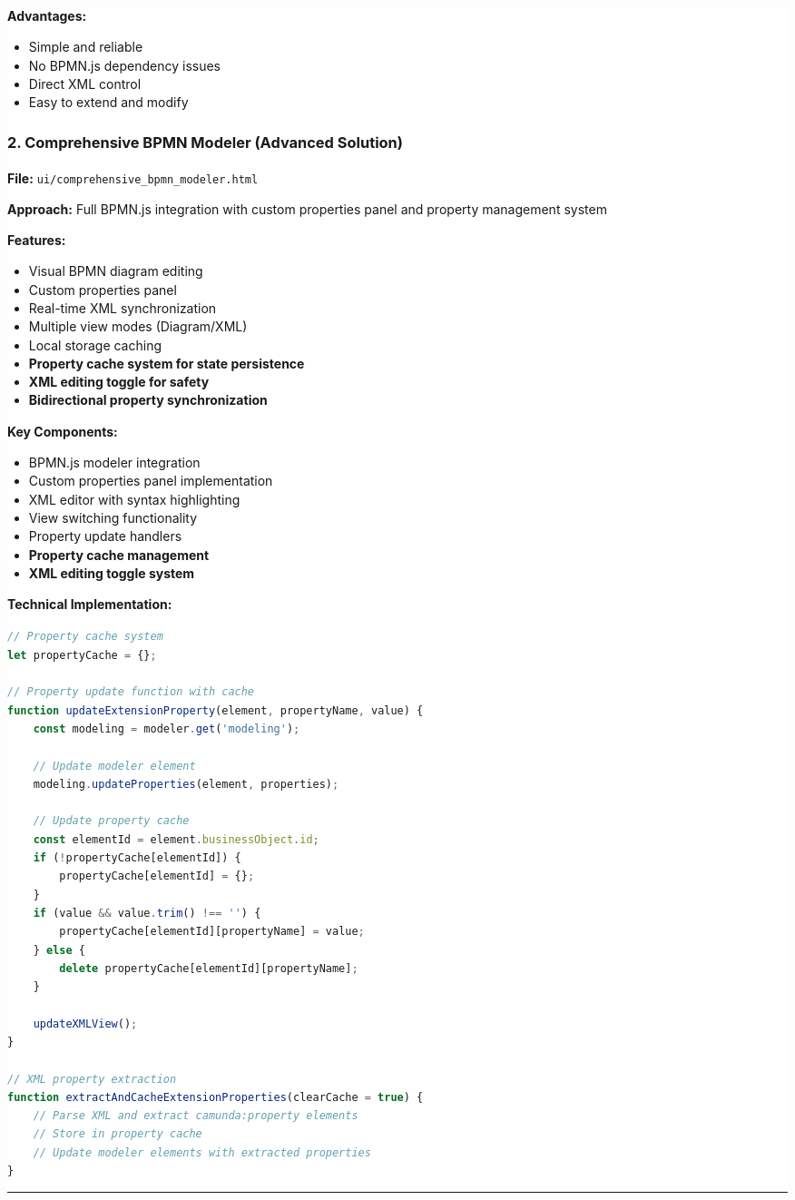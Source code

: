 **Advantages:**
- Simple and reliable
- No BPMN.js dependency issues
- Direct XML control
- Easy to extend and modify

### 2. Comprehensive BPMN Modeler (Advanced Solution)

**File:** `ui/comprehensive_bpmn_modeler.html`

**Approach:** Full BPMN.js integration with custom properties panel and property management system

**Features:**
- Visual BPMN diagram editing
- Custom properties panel
- Real-time XML synchronization
- Multiple view modes (Diagram/XML)
- Local storage caching
- **Property cache system for state persistence**
- **XML editing toggle for safety**
- **Bidirectional property synchronization**

**Key Components:**
- BPMN.js modeler integration
- Custom properties panel implementation
- XML editor with syntax highlighting
- View switching functionality
- Property update handlers
- **Property cache management**
- **XML editing toggle system**

**Technical Implementation:**
```javascript
// Property cache system
let propertyCache = {};

// Property update function with cache
function updateExtensionProperty(element, propertyName, value) {
    const modeling = modeler.get('modeling');
    
    // Update modeler element
    modeling.updateProperties(element, properties);
    
    // Update property cache
    const elementId = element.businessObject.id;
    if (!propertyCache[elementId]) {
        propertyCache[elementId] = {};
    }
    if (value && value.trim() !== '') {
        propertyCache[elementId][propertyName] = value;
    } else {
        delete propertyCache[elementId][propertyName];
    }
    
    updateXMLView();
}

// XML property extraction
function extractAndCacheExtensionProperties(clearCache = true) {
    // Parse XML and extract camunda:property elements
    // Store in property cache
    // Update modeler elements with extracted properties
}
```

---
